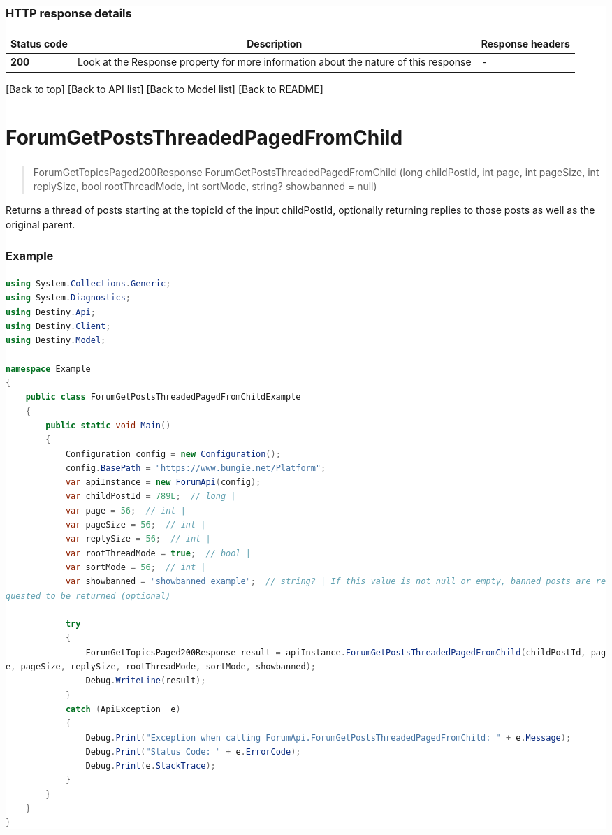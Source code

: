 
### HTTP response details
| Status code | Description | Response headers |
|-------------|-------------|------------------|
| **200** | Look at the Response property for more information about the nature of this response |  -  |

[[Back to top]](#) [[Back to API list]](../README.md#documentation-for-api-endpoints) [[Back to Model list]](../README.md#documentation-for-models) [[Back to README]](../README.md)

<a id="forumgetpoststhreadedpagedfromchild"></a>
# **ForumGetPostsThreadedPagedFromChild**
> ForumGetTopicsPaged200Response ForumGetPostsThreadedPagedFromChild (long childPostId, int page, int pageSize, int replySize, bool rootThreadMode, int sortMode, string? showbanned = null)



Returns a thread of posts starting at the topicId of the input childPostId, optionally returning replies to those posts as well as the original parent.

### Example
```csharp
using System.Collections.Generic;
using System.Diagnostics;
using Destiny.Api;
using Destiny.Client;
using Destiny.Model;

namespace Example
{
    public class ForumGetPostsThreadedPagedFromChildExample
    {
        public static void Main()
        {
            Configuration config = new Configuration();
            config.BasePath = "https://www.bungie.net/Platform";
            var apiInstance = new ForumApi(config);
            var childPostId = 789L;  // long | 
            var page = 56;  // int | 
            var pageSize = 56;  // int | 
            var replySize = 56;  // int | 
            var rootThreadMode = true;  // bool | 
            var sortMode = 56;  // int | 
            var showbanned = "showbanned_example";  // string? | If this value is not null or empty, banned posts are requested to be returned (optional) 

            try
            {
                ForumGetTopicsPaged200Response result = apiInstance.ForumGetPostsThreadedPagedFromChild(childPostId, page, pageSize, replySize, rootThreadMode, sortMode, showbanned);
                Debug.WriteLine(result);
            }
            catch (ApiException  e)
            {
                Debug.Print("Exception when calling ForumApi.ForumGetPostsThreadedPagedFromChild: " + e.Message);
                Debug.Print("Status Code: " + e.ErrorCode);
                Debug.Print(e.StackTrace);
            }
        }
    }
}
```
